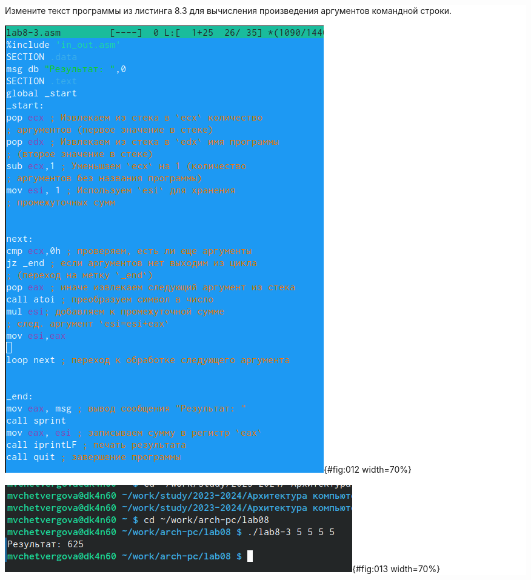 
Измените текст программы из листинга 8.3 для вычисления произведения аргументов
командной строки.


![Изменение листинга программы](image/12.png){#fig:012 width=70%}


![запуск программы](image/13.png){#fig:013 width=70%}
